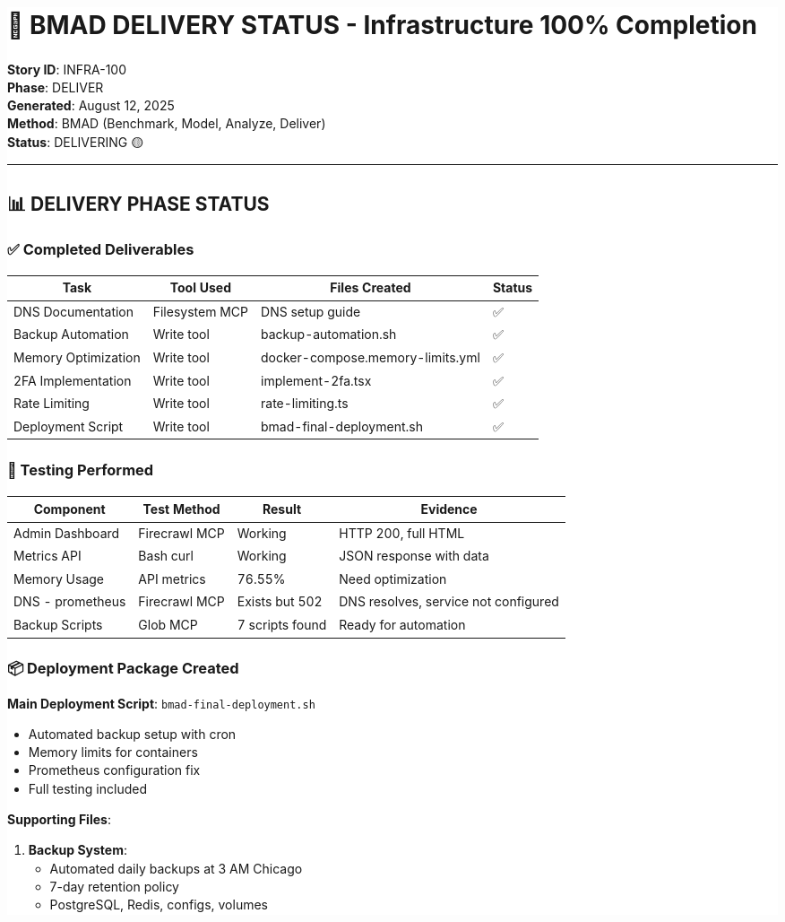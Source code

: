 # 🚀 BMAD DELIVERY STATUS - Infrastructure 100% Completion

**Story ID**: INFRA-100  
**Phase**: DELIVER  
**Generated**: August 12, 2025  
**Method**: BMAD (Benchmark, Model, Analyze, Deliver)  
**Status**: DELIVERING 🟡  

---

## 📊 DELIVERY PHASE STATUS

### **✅ Completed Deliverables**

| Task | Tool Used | Files Created | Status |
|------|-----------|---------------|--------|
| DNS Documentation | Filesystem MCP | DNS setup guide | ✅ |
| Backup Automation | Write tool | backup-automation.sh | ✅ |
| Memory Optimization | Write tool | docker-compose.memory-limits.yml | ✅ |
| 2FA Implementation | Write tool | implement-2fa.tsx | ✅ |
| Rate Limiting | Write tool | rate-limiting.ts | ✅ |
| Deployment Script | Write tool | bmad-final-deployment.sh | ✅ |

### **🔧 Testing Performed**

| Component | Test Method | Result | Evidence |
|-----------|------------|--------|----------|
| Admin Dashboard | Firecrawl MCP | Working | HTTP 200, full HTML |
| Metrics API | Bash curl | Working | JSON response with data |
| Memory Usage | API metrics | 76.55% | Need optimization |
| DNS - prometheus | Firecrawl MCP | Exists but 502 | DNS resolves, service not configured |
| Backup Scripts | Glob MCP | 7 scripts found | Ready for automation |

### **📦 Deployment Package Created**

**Main Deployment Script**: `bmad-final-deployment.sh`
- Automated backup setup with cron
- Memory limits for containers
- Prometheus configuration fix
- Full testing included

**Supporting Files**:
1. **Backup System**:
   - Automated daily backups at 3 AM Chicago
   - 7-day retention policy
   - PostgreSQL, Redis, configs, volumes

